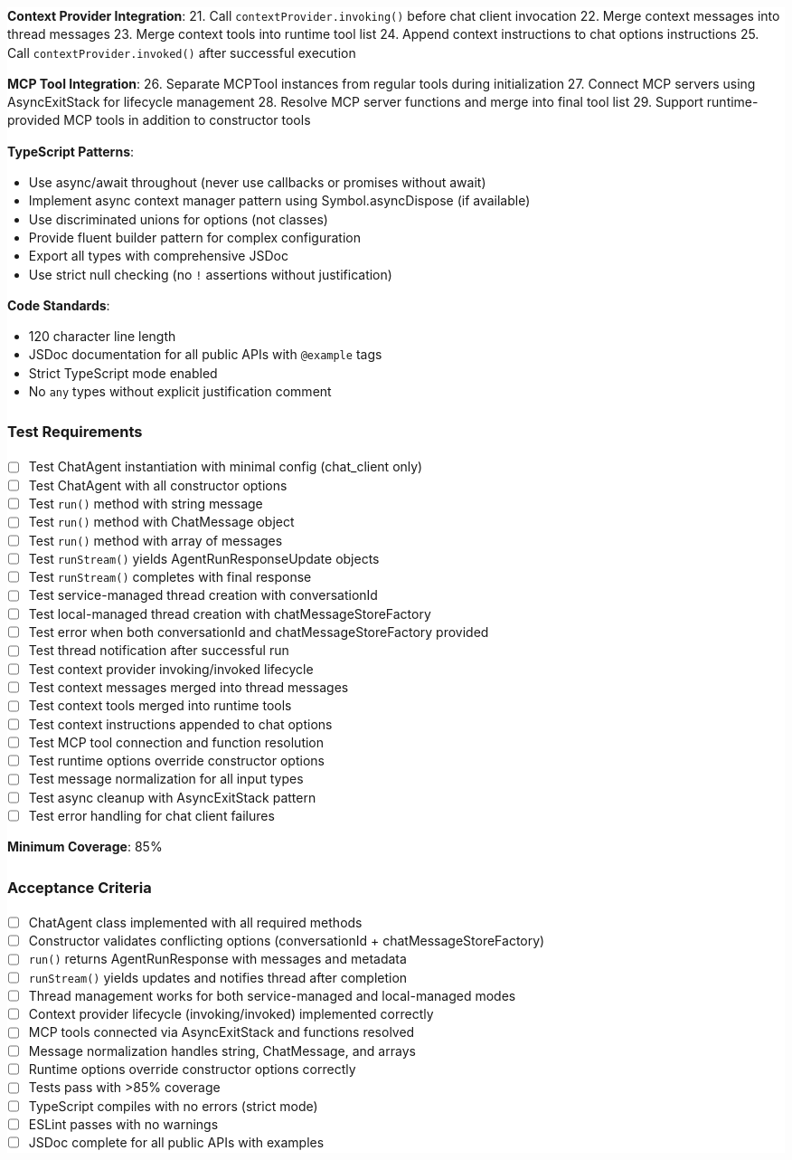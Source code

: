 **Context Provider Integration**:
21. Call `contextProvider.invoking()` before chat client invocation
22. Merge context messages into thread messages
23. Merge context tools into runtime tool list
24. Append context instructions to chat options instructions
25. Call `contextProvider.invoked()` after successful execution

**MCP Tool Integration**:
26. Separate MCPTool instances from regular tools during initialization
27. Connect MCP servers using AsyncExitStack for lifecycle management
28. Resolve MCP server functions and merge into final tool list
29. Support runtime-provided MCP tools in addition to constructor tools

**TypeScript Patterns**:
- Use async/await throughout (never use callbacks or promises without await)
- Implement async context manager pattern using Symbol.asyncDispose (if available)
- Use discriminated unions for options (not classes)
- Provide fluent builder pattern for complex configuration
- Export all types with comprehensive JSDoc
- Use strict null checking (no `!` assertions without justification)

**Code Standards**:
- 120 character line length
- JSDoc documentation for all public APIs with `@example` tags
- Strict TypeScript mode enabled
- No `any` types without explicit justification comment

### Test Requirements
- [ ] Test ChatAgent instantiation with minimal config (chat_client only)
- [ ] Test ChatAgent with all constructor options
- [ ] Test `run()` method with string message
- [ ] Test `run()` method with ChatMessage object
- [ ] Test `run()` method with array of messages
- [ ] Test `runStream()` yields AgentRunResponseUpdate objects
- [ ] Test `runStream()` completes with final response
- [ ] Test service-managed thread creation with conversationId
- [ ] Test local-managed thread creation with chatMessageStoreFactory
- [ ] Test error when both conversationId and chatMessageStoreFactory provided
- [ ] Test thread notification after successful run
- [ ] Test context provider invoking/invoked lifecycle
- [ ] Test context messages merged into thread messages
- [ ] Test context tools merged into runtime tools
- [ ] Test context instructions appended to chat options
- [ ] Test MCP tool connection and function resolution
- [ ] Test runtime options override constructor options
- [ ] Test message normalization for all input types
- [ ] Test async cleanup with AsyncExitStack pattern
- [ ] Test error handling for chat client failures

**Minimum Coverage**: 85%

### Acceptance Criteria
- [ ] ChatAgent class implemented with all required methods
- [ ] Constructor validates conflicting options (conversationId + chatMessageStoreFactory)
- [ ] `run()` returns AgentRunResponse with messages and metadata
- [ ] `runStream()` yields updates and notifies thread after completion
- [ ] Thread management works for both service-managed and local-managed modes
- [ ] Context provider lifecycle (invoking/invoked) implemented correctly
- [ ] MCP tools connected via AsyncExitStack and functions resolved
- [ ] Message normalization handles string, ChatMessage, and arrays
- [ ] Runtime options override constructor options correctly
- [ ] Tests pass with >85% coverage
- [ ] TypeScript compiles with no errors (strict mode)
- [ ] ESLint passes with no warnings
- [ ] JSDoc complete for all public APIs with examples